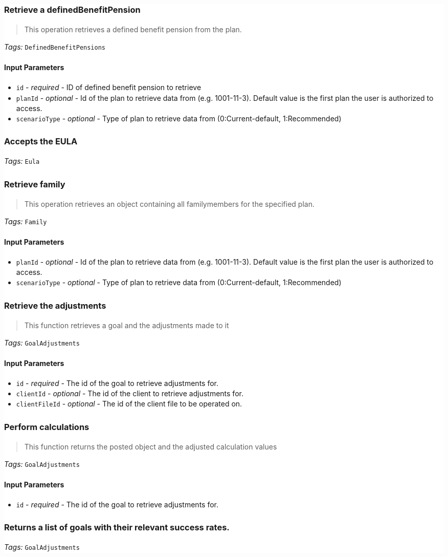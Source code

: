 ### Retrieve a definedBenefitPension

> This operation retrieves a defined benefit pension from the plan.

*Tags:* `DefinedBenefitPensions`

#### Input Parameters
* `id` - _required_ - ID of defined benefit pension to retrieve
* `planId` - _optional_ - Id of the plan to retrieve data from (e.g. 1001-11-3). Default value is the first plan the user is authorized to access.
* `scenarioType` - _optional_ - Type of plan to retrieve data from (0:Current-default, 1:Recommended)

### Accepts the EULA

*Tags:* `Eula`

### Retrieve family

> This operation retrieves an object containing all familymembers for the specified plan.

*Tags:* `Family`

#### Input Parameters
* `planId` - _optional_ - Id of the plan to retrieve data from (e.g. 1001-11-3). Default value is the first plan the user is authorized to access.
* `scenarioType` - _optional_ - Type of plan to retrieve data from (0:Current-default, 1:Recommended)

### Retrieve the adjustments

> This function retrieves a goal and the adjustments made to it

*Tags:* `GoalAdjustments`

#### Input Parameters
* `id` - _required_ - The id of the goal to retrieve adjustments for.
* `clientId` - _optional_ - The id of the client to retrieve adjustments for.
* `clientFileId` - _optional_ - The id of the client file to be operated on.

### Perform calculations

> This function returns the posted object and the adjusted calculation values

*Tags:* `GoalAdjustments`

#### Input Parameters
* `id` - _required_ - The id of the goal to retrieve adjustments for.

### Returns a list of goals with their relevant success rates.

*Tags:* `GoalAdjustments`
